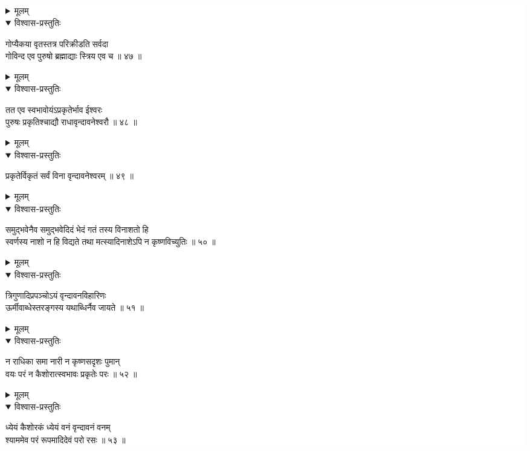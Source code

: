 <details><summary>मूलम्</summary></details>



<details open><summary>विश्वास-प्रस्तुतिः</summary>

गोप्यैकया वृतस्तत्र परिक्रीडति सर्वदा  
गोविन्द एव पुरुषो ब्रह्माद्याः स्त्रिय एव च ॥ ४७ ॥
</details>

<details><summary>मूलम्</summary></details>



<details open><summary>विश्वास-प्रस्तुतिः</summary>

तत एव स्वभावोयंऽप्रकृतेर्भाव ईश्वरः  
पुरुषः प्रकृतिश्चाद्यौ राधावृन्दावनेश्वरौ ॥ ४८ ॥
</details>

<details><summary>मूलम्</summary></details>



<details open><summary>विश्वास-प्रस्तुतिः</summary>

प्रकृतेर्विकृतं सर्वं विना वृन्दावनेश्वरम् ॥ ४९ ॥
</details>

<details><summary>मूलम्</summary></details>



<details open><summary>विश्वास-प्रस्तुतिः</summary>

समुद्भवेनैव समुद्भवेदिदं भेदं गतं तस्य विनाशतो हि  
स्वर्णस्य नाशो न हि विद्यते तथा मत्स्यादिनाशेऽपि न कृष्णविच्युतिः ॥ ५० ॥
</details>

<details><summary>मूलम्</summary></details>



<details open><summary>विश्वास-प्रस्तुतिः</summary>

त्रिगुणादिप्रपञ्चोऽयं वृन्दावनविहारिणः  
ऊर्मीवाब्धेस्तरङ्गस्य यथाब्धिर्नैव जायते ॥ ५१ ॥
</details>

<details><summary>मूलम्</summary></details>



<details open><summary>विश्वास-प्रस्तुतिः</summary>

न राधिका समा नारी न कृष्णसदृशः पुमान्  
वयः परं न कैशोरात्स्वभावः प्रकृतेः परः ॥ ५२ ॥
</details>

<details><summary>मूलम्</summary></details>



<details open><summary>विश्वास-प्रस्तुतिः</summary>

ध्येयं कैशोरकं ध्येयं वनं वृन्दावनं वनम्  
श्याममेव परं रूपमादिदेवं परो रसः ॥ ५३ ॥
</details>
